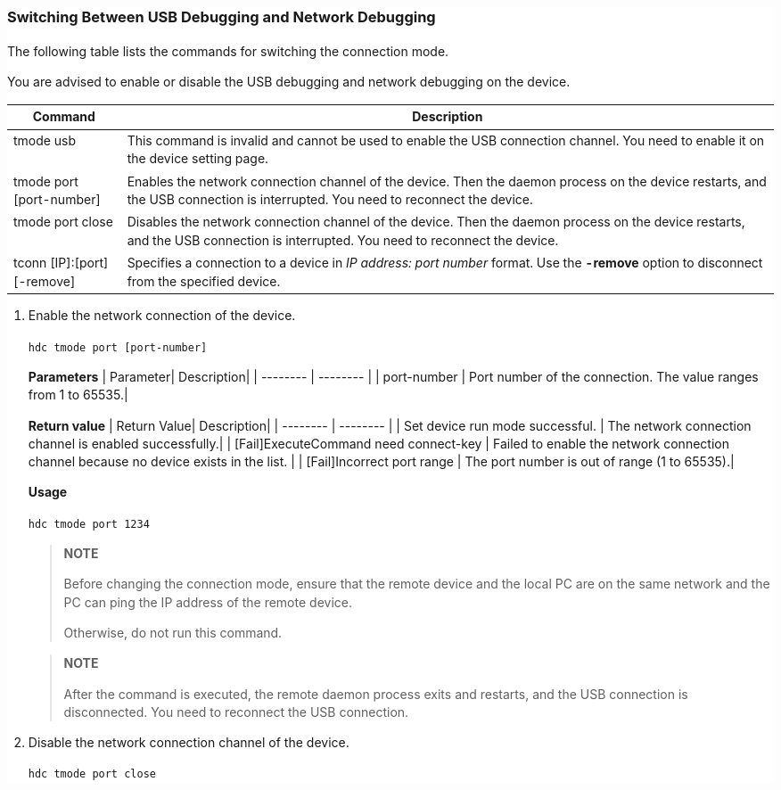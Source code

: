 ### Switching Between USB Debugging and Network Debugging

The following table lists the commands for switching the connection mode.

You are advised to enable or disable the USB debugging and network debugging on the device.

| Command| Description|
| -------- | -------- |
| tmode usb | This command is invalid and cannot be used to enable the USB connection channel. You need to enable it on the device setting page.|
| tmode port [port-number] | Enables the network connection channel of the device. Then the daemon process on the device restarts, and the USB connection is interrupted. You need to reconnect the device.|
| tmode port close | Disables the network connection channel of the device. Then the daemon process on the device restarts, and the USB connection is interrupted. You need to reconnect the device.|
| tconn [IP]:[port] [-remove] | Specifies a connection to a device in *IP address: port number* format. Use the **-remove** option to disconnect from the specified device.|

1. Enable the network connection of the device.

   ```shell
   hdc tmode port [port-number]
   ```

   **Parameters**
   | Parameter| Description|
   | -------- | -------- |
   | port-number | Port number of the connection. The value ranges from 1 to 65535.|

   **Return value**
   | Return Value| Description|
   | -------- | -------- |
   | Set device run mode successful. | The network connection channel is enabled successfully.|
   | [Fail]ExecuteCommand need connect-key | Failed to enable the network connection channel because no device exists in the list. |
   | [Fail]Incorrect port range | The port number is out of range (1 to 65535).|

   **Usage**

   ```shell
   hdc tmode port 1234
   ```

   > **NOTE**
   >
   > Before changing the connection mode, ensure that the remote device and the local PC are on the same network and the PC can ping the IP address of the remote device.
   >
   > Otherwise, do not run this command.

   > **NOTE**
   >
   > After the command is executed, the remote daemon process exits and restarts, and the USB connection is disconnected. You need to reconnect the USB connection.

2. Disable the network connection channel of the device.

   ```shell
   hdc tmode port close
   ```
